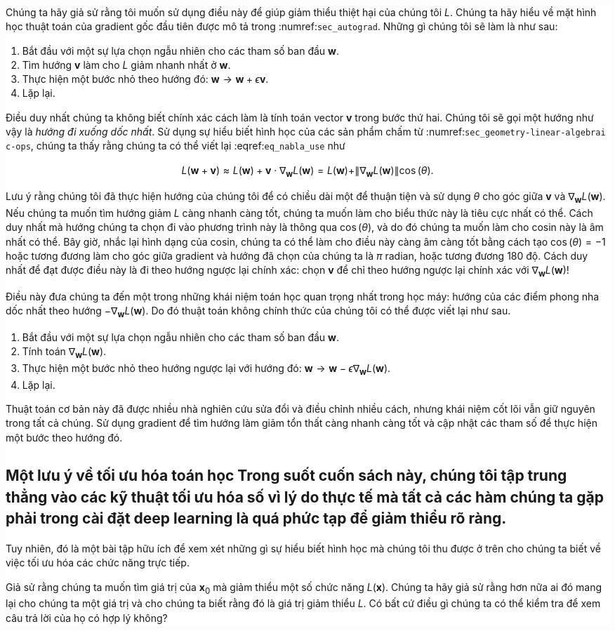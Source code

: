 Chúng ta hãy giả sử rằng tôi muốn sử dụng điều này để giúp giảm thiểu thiệt hại của chúng tôi $L$. Chúng ta hãy hiểu về mặt hình học thuật toán của gradient gốc đầu tiên được mô tả trong :numref:`sec_autograd`. Những gì chúng tôi sẽ làm là như sau: 

1. Bắt đầu với một sự lựa chọn ngẫu nhiên cho các tham số ban đầu $\mathbf{w}$.
2. Tìm hướng $\mathbf{v}$ làm cho $L$ giảm nhanh nhất ở $\mathbf{w}$.
3. Thực hiện một bước nhỏ theo hướng đó: $\mathbf{w} \rightarrow \mathbf{w} + \epsilon\mathbf{v}$.
4. Lặp lại.

Điều duy nhất chúng ta không biết chính xác cách làm là tính toán vector $\mathbf{v}$ trong bước thứ hai. Chúng tôi sẽ gọi một hướng như vậy là *hướng đi xuống dốc nhất*. Sử dụng sự hiểu biết hình học của các sản phẩm chấm từ :numref:`sec_geometry-linear-algebraic-ops`, chúng ta thấy rằng chúng ta có thể viết lại :eqref:`eq_nabla_use` như 

$$
L(\mathbf{w} + \mathbf{v}) \approx L(\mathbf{w}) + \mathbf{v}\cdot \nabla_{\mathbf{w}} L(\mathbf{w}) = L(\mathbf{w}) + \|\nabla_{\mathbf{w}} L(\mathbf{w})\|\cos(\theta).
$$

Lưu ý rằng chúng tôi đã thực hiện hướng của chúng tôi để có chiều dài một để thuận tiện và sử dụng $\theta$ cho góc giữa $\mathbf{v}$ và $\nabla_{\mathbf{w}} L(\mathbf{w})$. Nếu chúng ta muốn tìm hướng giảm $L$ càng nhanh càng tốt, chúng ta muốn làm cho biểu thức này là tiêu cực nhất có thể. Cách duy nhất mà hướng chúng ta chọn đi vào phương trình này là thông qua $\cos(\theta)$, và do đó chúng ta muốn làm cho cosin này là âm nhất có thể. Bây giờ, nhắc lại hình dạng của cosin, chúng ta có thể làm cho điều này càng âm càng tốt bằng cách tạo $\cos(\theta) = -1$ hoặc tương đương làm cho góc giữa gradient và hướng đã chọn của chúng ta là $\pi$ radian, hoặc tương đương $180$ độ. Cách duy nhất để đạt được điều này là đi theo hướng ngược lại chính xác: chọn $\mathbf{v}$ để chỉ theo hướng ngược lại chính xác với $\nabla_{\mathbf{w}} L(\mathbf{w})$! 

Điều này đưa chúng ta đến một trong những khái niệm toán học quan trọng nhất trong học máy: hướng của các điểm phong nha dốc nhất theo hướng $-\nabla_{\mathbf{w}}L(\mathbf{w})$. Do đó thuật toán không chính thức của chúng tôi có thể được viết lại như sau. 

1. Bắt đầu với một sự lựa chọn ngẫu nhiên cho các tham số ban đầu $\mathbf{w}$.
2. Tính toán $\nabla_{\mathbf{w}} L(\mathbf{w})$.
3. Thực hiện một bước nhỏ theo hướng ngược lại với hướng đó: $\mathbf{w} \rightarrow \mathbf{w} - \epsilon\nabla_{\mathbf{w}} L(\mathbf{w})$.
4. Lặp lại.

Thuật toán cơ bản này đã được nhiều nhà nghiên cứu sửa đổi và điều chỉnh nhiều cách, nhưng khái niệm cốt lõi vẫn giữ nguyên trong tất cả chúng. Sử dụng gradient để tìm hướng làm giảm tổn thất càng nhanh càng tốt và cập nhật các tham số để thực hiện một bước theo hướng đó. 

## Một lưu ý về tối ưu hóa toán học Trong suốt cuốn sách này, chúng tôi tập trung thẳng vào các kỹ thuật tối ưu hóa số vì lý do thực tế mà tất cả các hàm chúng ta gặp phải trong cài đặt deep learning là quá phức tạp để giảm thiểu rõ ràng. 

Tuy nhiên, đó là một bài tập hữu ích để xem xét những gì sự hiểu biết hình học mà chúng tôi thu được ở trên cho chúng ta biết về việc tối ưu hóa các chức năng trực tiếp. 

Giả sử rằng chúng ta muốn tìm giá trị của $\mathbf{x}_0$ mà giảm thiểu một số chức năng $L(\mathbf{x})$. Chúng ta hãy giả sử rằng hơn nữa ai đó mang lại cho chúng ta một giá trị và cho chúng ta biết rằng đó là giá trị giảm thiểu $L$. Có bất cứ điều gì chúng ta có thể kiểm tra để xem câu trả lời của họ có hợp lý không? 

